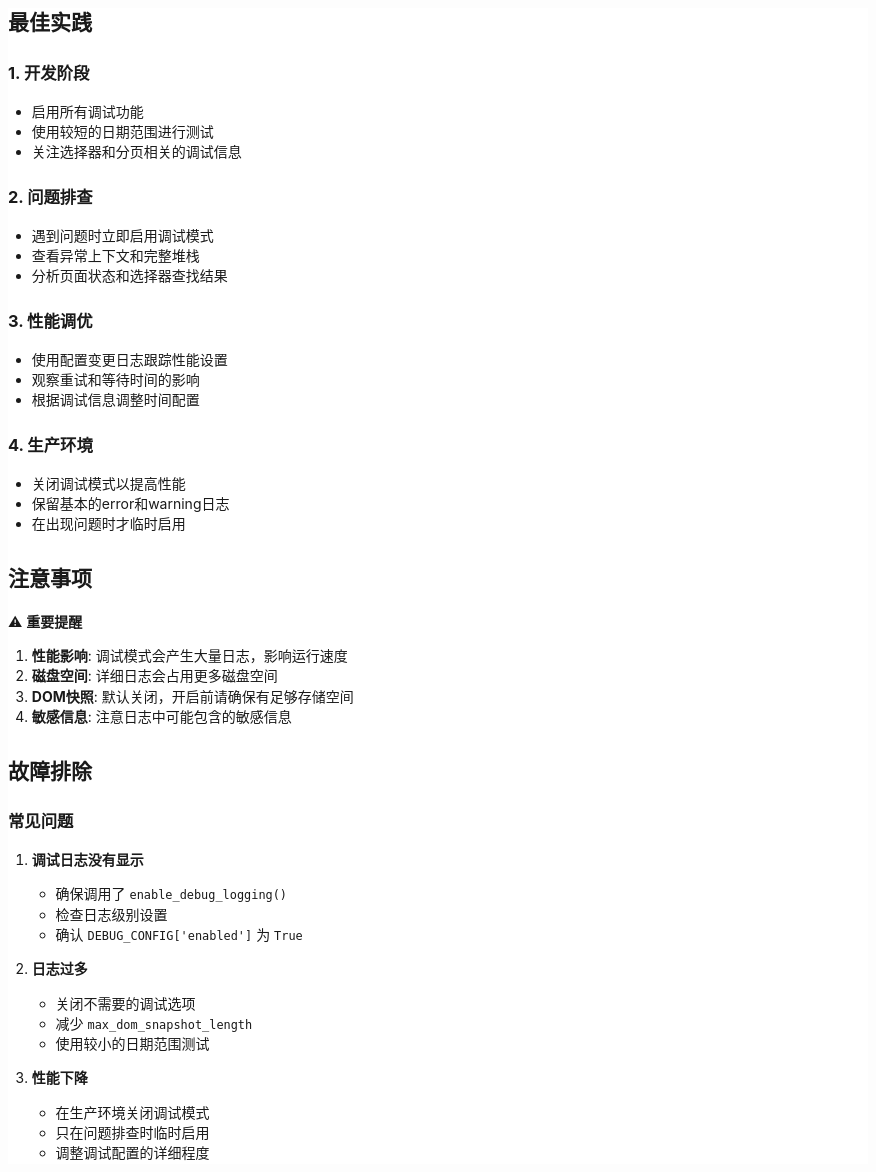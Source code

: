## 最佳实践

### 1. 开发阶段
- 启用所有调试功能
- 使用较短的日期范围进行测试
- 关注选择器和分页相关的调试信息

### 2. 问题排查
- 遇到问题时立即启用调试模式
- 查看异常上下文和完整堆栈
- 分析页面状态和选择器查找结果

### 3. 性能调优
- 使用配置变更日志跟踪性能设置
- 观察重试和等待时间的影响
- 根据调试信息调整时间配置

### 4. 生产环境
- 关闭调试模式以提高性能
- 保留基本的error和warning日志
- 在出现问题时才临时启用

## 注意事项

⚠️ **重要提醒**

1. **性能影响**: 调试模式会产生大量日志，影响运行速度
2. **磁盘空间**: 详细日志会占用更多磁盘空间
3. **DOM快照**: 默认关闭，开启前请确保有足够存储空间
4. **敏感信息**: 注意日志中可能包含的敏感信息

## 故障排除

### 常见问题

1. **调试日志没有显示**
   - 确保调用了 `enable_debug_logging()`
   - 检查日志级别设置
   - 确认 `DEBUG_CONFIG['enabled']` 为 `True`

2. **日志过多**
   - 关闭不需要的调试选项
   - 减少 `max_dom_snapshot_length`
   - 使用较小的日期范围测试

3. **性能下降**
   - 在生产环境关闭调试模式
   - 只在问题排查时临时启用
   - 调整调试配置的详细程度
